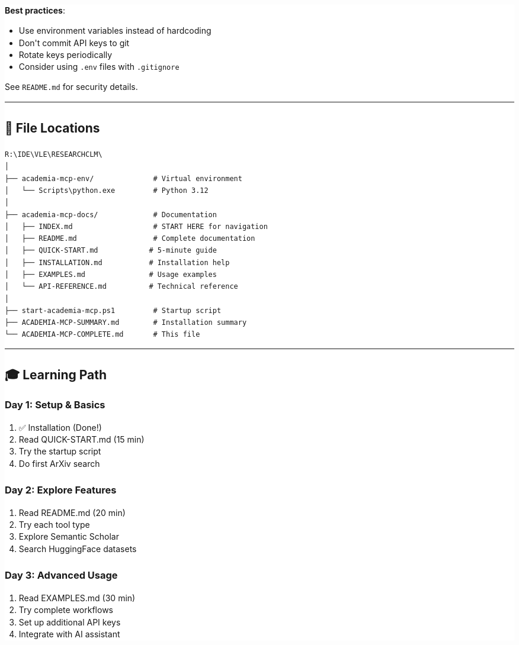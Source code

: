 **Best practices**:
- Use environment variables instead of hardcoding
- Don't commit API keys to git
- Rotate keys periodically
- Consider using `.env` files with `.gitignore`

See `README.md` for security details.

---

## 📁 File Locations

```
R:\IDE\VLE\RESEARCHCLM\
│
├── academia-mcp-env/              # Virtual environment
│   └── Scripts\python.exe         # Python 3.12
│
├── academia-mcp-docs/             # Documentation
│   ├── INDEX.md                   # START HERE for navigation
│   ├── README.md                  # Complete documentation
│   ├── QUICK-START.md            # 5-minute guide
│   ├── INSTALLATION.md           # Installation help
│   ├── EXAMPLES.md               # Usage examples
│   └── API-REFERENCE.md          # Technical reference
│
├── start-academia-mcp.ps1         # Startup script
├── ACADEMIA-MCP-SUMMARY.md        # Installation summary
└── ACADEMIA-MCP-COMPLETE.md       # This file
```

---

## 🎓 Learning Path

### Day 1: Setup & Basics
1. ✅ Installation (Done!)
2. Read QUICK-START.md (15 min)
3. Try the startup script
4. Do first ArXiv search

### Day 2: Explore Features
1. Read README.md (20 min)
2. Try each tool type
3. Explore Semantic Scholar
4. Search HuggingFace datasets

### Day 3: Advanced Usage
1. Read EXAMPLES.md (30 min)
2. Try complete workflows
3. Set up additional API keys
4. Integrate with AI assistant
